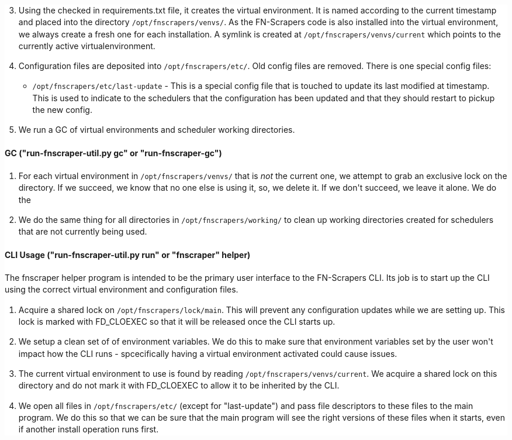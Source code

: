 3. Using the checked in requirements.txt file, it creates the virtual
environment. It is named according to the current timestamp and placed into
the directory `/opt/fnscrapers/venvs/`. As the FN-Scrapers code is also
installed into the virtual environment, we always create a fresh one for each
installation. A symlink is created at `/opt/fnscrapers/venvs/current` which
points to the currently active virtualenvironment.

4. Configuration files are deposited into
`/opt/fnscrapers/etc/`. Old config files are removed. There is one
special config files:

    * `/opt/fnscrapers/etc/last-update` - This is a special
    config file that is touched to update its last modified at timestamp.
    This is used to indicate to the schedulers that the configuration has
    been updated and that they should restart to pickup the new config.

5. We run a GC of virtual environments and scheduler working directories.

#### GC ("run-fnscraper-util.py gc" or "run-fnscraper-gc")

1. For each virtual environment in `/opt/fnscrapers/venvs/` that is _not_ the
current one, we attempt to grab an exclusive lock on the directory. If we
succeed, we know that no one else is using it, so, we delete it. If we don't
succeed, we leave it alone. We do the 

2. We do the same thing for all directories in `/opt/fnscrapers/working/` to
clean up working directories created for schedulers that are not currently
being used.

#### CLI Usage ("run-fnscraper-util.py run" or "fnscraper" helper)

The fnscraper helper program is intended to be the primary
user interface to the FN-Scrapers CLI. Its job is to 
start up the CLI using the correct virtual environment and
configuration files.

1. Acquire a shared lock on `/opt/fnscrapers/lock/main`.
This will prevent any configuration updates while we are
setting up. This lock is marked with FD_CLOEXEC so that it will
be released once the CLI starts up.

2. We setup a clean set of of environment variables. We do this
to make sure that environment variables set by the user won't
impact how the CLI runs - spcecifically having a virtual environment
activated could cause issues.

3. The current virtual environment to use is found by reading
`/opt/fnscrapers/venvs/current`. We acquire a shared lock
on this directory and do not mark it with FD_CLOEXEC to allow
it to be inherited by the CLI.

4. We open all files in `/opt/fnscrapers/etc/` (except for "last-update") and
pass file descriptors to these files to the main program. We do this so that
we can be sure that the main program will see the right versions of these
files when it starts, even if another install operation runs first.
